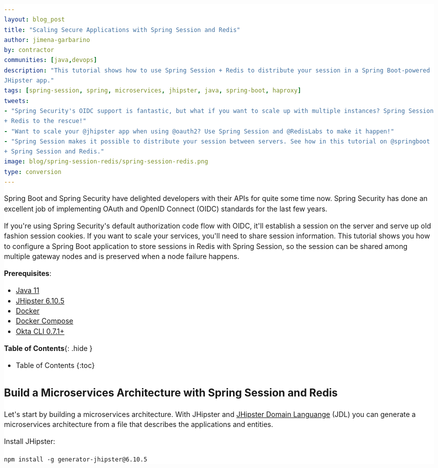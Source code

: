 ```yaml
---
layout: blog_post
title: "Scaling Secure Applications with Spring Session and Redis"
author: jimena-garbarino
by: contractor
communities: [java,devops]
description: "This tutorial shows how to use Spring Session + Redis to distribute your session in a Spring Boot-powered JHipster app."
tags: [spring-session, spring, microservices, jhipster, java, spring-boot, haproxy]
tweets:
- "Spring Security's OIDC support is fantastic, but what if you want to scale up with multiple instances? Spring Session + Redis to the rescue!"
- "Want to scale your @jhipster app when using @oauth2? Use Spring Session and @RedisLabs to make it happen!"
- "Spring Session makes it possible to distribute your session between servers. See how in this tutorial on @springboot + Spring Session and Redis."
image: blog/spring-session-redis/spring-session-redis.png
type: conversion
---
```


Spring Boot and Spring Security have delighted developers with their APIs for quite some time now. Spring Security has done an excellent job of implementing OAuth and OpenID Connect (OIDC) standards for the last few years.

If you're using Spring Security's default authorization code flow with OIDC, it'll establish a session on the server and serve up old fashion session cookies. If you want to scale your services, you'll need to share session information. This tutorial shows you how to configure a Spring Boot application to store sessions in Redis with Spring Session, so the session can be shared among multiple gateway nodes and is preserved when a node failure happens.

**Prerequisites**:

- [Java 11](https://adoptopenjdk.net/)
- [JHipster 6.10.5](https://www.jhipster.tech/installation/)
- [Docker](https://docs.docker.com/get-docker/)
- [Docker Compose](https://docs.docker.com/compose/install/)
- [Okta CLI 0.7.1+](https://github.com/okta/okta-cli)

**Table of Contents**{: .hide }
* Table of Contents
{:toc}

## Build a Microservices Architecture with Spring Session and Redis

Let's start by building a microservices architecture. With JHipster and [JHipster Domain Languange](https://www.jhipster.tech/jdl/getting-started#deployments) (JDL) you can generate a microservices architecture from a file that describes the applications and entities.

Install JHipster:

```shell
npm install -g generator-jhipster@6.10.5
```
